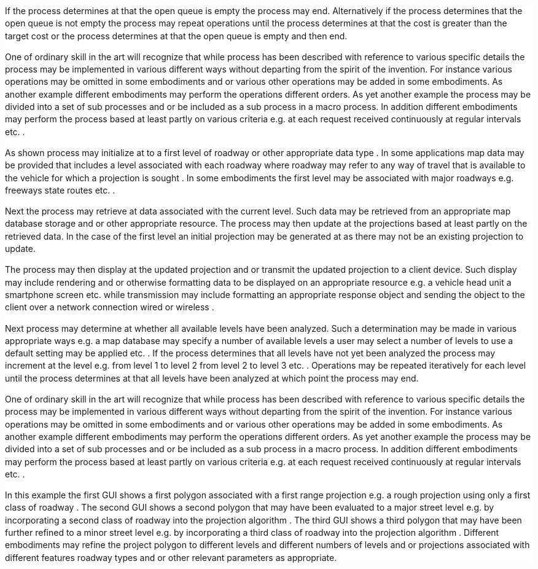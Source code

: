 If the process determines at that the open queue is empty the process may end. Alternatively if the process determines that the open queue is not empty the process may repeat operations until the process determines at that the cost is greater than the target cost or the process determines at that the open queue is empty and then end.

One of ordinary skill in the art will recognize that while process has been described with reference to various specific details the process may be implemented in various different ways without departing from the spirit of the invention. For instance various operations may be omitted in some embodiments and or various other operations may be added in some embodiments. As another example different embodiments may perform the operations different orders. As yet another example the process may be divided into a set of sub processes and or be included as a sub process in a macro process. In addition different embodiments may perform the process based at least partly on various criteria e.g. at each request received continuously at regular intervals etc. .

As shown process may initialize at to a first level of roadway or other appropriate data type . In some applications map data may be provided that includes a level associated with each roadway where roadway may refer to any way of travel that is available to the vehicle for which a projection is sought . In some embodiments the first level may be associated with major roadways e.g. freeways state routes etc. .

Next the process may retrieve at data associated with the current level. Such data may be retrieved from an appropriate map database storage and or other appropriate resource. The process may then update at the projections based at least partly on the retrieved data. In the case of the first level an initial projection may be generated at as there may not be an existing projection to update.

The process may then display at the updated projection and or transmit the updated projection to a client device. Such display may include rendering and or otherwise formatting data to be displayed on an appropriate resource e.g. a vehicle head unit a smartphone screen etc. while transmission may include formatting an appropriate response object and sending the object to the client over a network connection wired or wireless .

Next process may determine at whether all available levels have been analyzed. Such a determination may be made in various appropriate ways e.g. a map database may specify a number of available levels a user may select a number of levels to use a default setting may be applied etc. . If the process determines that all levels have not yet been analyzed the process may increment at the level e.g. from level 1 to level 2 from level 2 to level 3 etc. . Operations may be repeated iteratively for each level until the process determines at that all levels have been analyzed at which point the process may end.

One of ordinary skill in the art will recognize that while process has been described with reference to various specific details the process may be implemented in various different ways without departing from the spirit of the invention. For instance various operations may be omitted in some embodiments and or various other operations may be added in some embodiments. As another example different embodiments may perform the operations different orders. As yet another example the process may be divided into a set of sub processes and or be included as a sub process in a macro process. In addition different embodiments may perform the process based at least partly on various criteria e.g. at each request received continuously at regular intervals etc. .

In this example the first GUI shows a first polygon associated with a first range projection e.g. a rough projection using only a first class of roadway . The second GUI shows a second polygon that may have been evaluated to a major street level e.g. by incorporating a second class of roadway into the projection algorithm . The third GUI shows a third polygon that may have been further refined to a minor street level e.g. by incorporating a third class of roadway into the projection algorithm . Different embodiments may refine the project polygon to different levels and different numbers of levels and or projections associated with different features roadway types and or other relevant parameters as appropriate.
